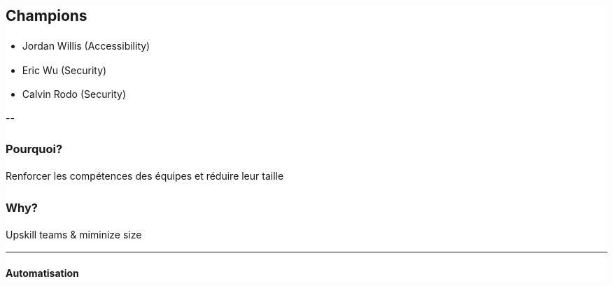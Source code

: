   </div>

  <div class="right-half">

## Champions

- Jordan Willis (Accessibility)
- Eric Wu (Security)
- Calvin Rodo (Security)

  </div>

</div>

--

<div class="container">

  <div class="left-half">

### Pourquoi?

Renforcer les compétences des équipes et réduire leur taille

  </div>

  <div class="right-half">

### Why?

Upskill teams & miminize size

  </div>

</div>

---

<div class="container">

  <div class="left-half">

#### Automatisation
